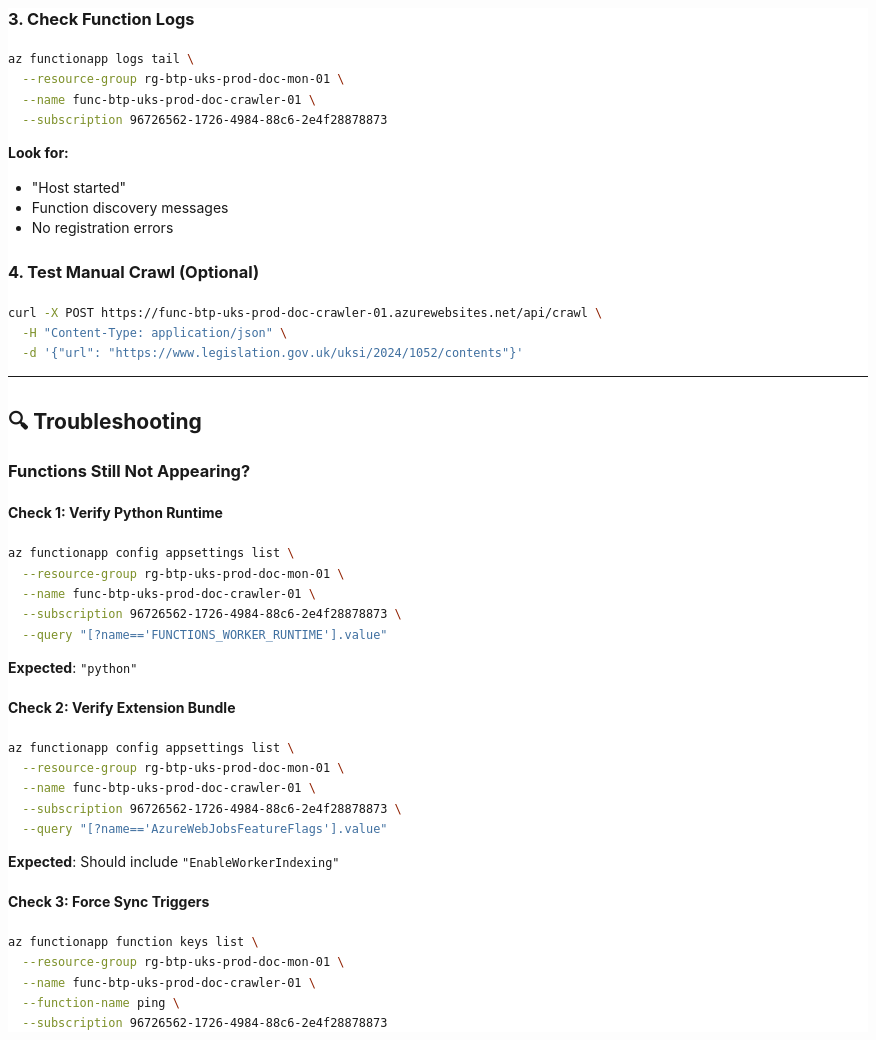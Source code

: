 ### 3. Check Function Logs

```bash
az functionapp logs tail \
  --resource-group rg-btp-uks-prod-doc-mon-01 \
  --name func-btp-uks-prod-doc-crawler-01 \
  --subscription 96726562-1726-4984-88c6-2e4f28878873
```

**Look for:**
- "Host started"
- Function discovery messages
- No registration errors

### 4. Test Manual Crawl (Optional)

```bash
curl -X POST https://func-btp-uks-prod-doc-crawler-01.azurewebsites.net/api/crawl \
  -H "Content-Type: application/json" \
  -d '{"url": "https://www.legislation.gov.uk/uksi/2024/1052/contents"}'
```

---

## 🔍 **Troubleshooting**

### Functions Still Not Appearing?

#### Check 1: Verify Python Runtime
```bash
az functionapp config appsettings list \
  --resource-group rg-btp-uks-prod-doc-mon-01 \
  --name func-btp-uks-prod-doc-crawler-01 \
  --subscription 96726562-1726-4984-88c6-2e4f28878873 \
  --query "[?name=='FUNCTIONS_WORKER_RUNTIME'].value"
```
**Expected**: `"python"`

#### Check 2: Verify Extension Bundle
```bash
az functionapp config appsettings list \
  --resource-group rg-btp-uks-prod-doc-mon-01 \
  --name func-btp-uks-prod-doc-crawler-01 \
  --subscription 96726562-1726-4984-88c6-2e4f28878873 \
  --query "[?name=='AzureWebJobsFeatureFlags'].value"
```
**Expected**: Should include `"EnableWorkerIndexing"`

#### Check 3: Force Sync Triggers
```bash
az functionapp function keys list \
  --resource-group rg-btp-uks-prod-doc-mon-01 \
  --name func-btp-uks-prod-doc-crawler-01 \
  --function-name ping \
  --subscription 96726562-1726-4984-88c6-2e4f28878873
```

